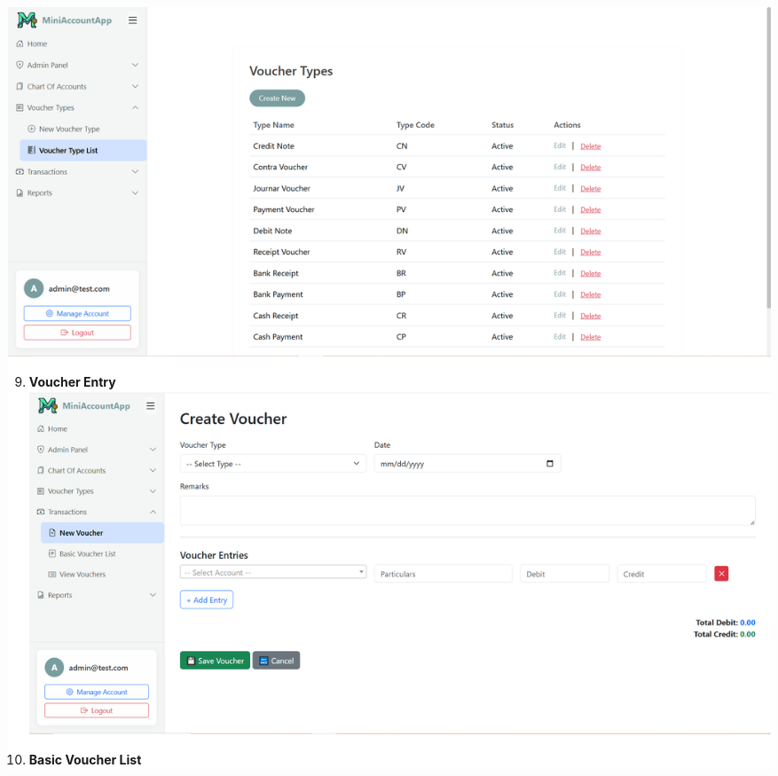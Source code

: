    ![Voucher Type List](./MiniAccountApp/wwwroot/screenshots/8.png)

9. **Voucher Entry**  
   ![Voucher Entry](./MiniAccountApp/wwwroot/screenshots/9.png)

10. **Basic Voucher List**  
